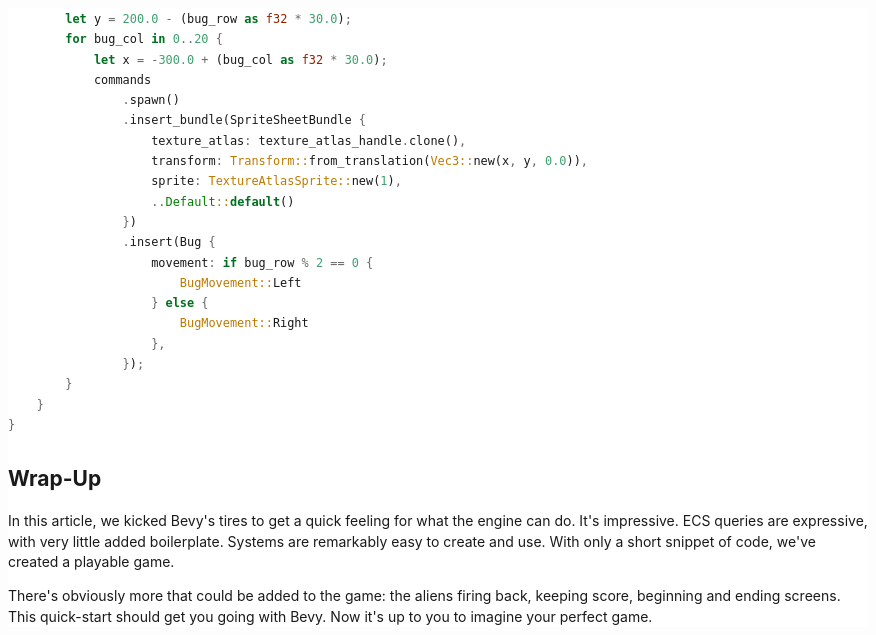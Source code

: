 ```rust
        let y = 200.0 - (bug_row as f32 * 30.0);
        for bug_col in 0..20 {
            let x = -300.0 + (bug_col as f32 * 30.0);
            commands
                .spawn()
                .insert_bundle(SpriteSheetBundle {
                    texture_atlas: texture_atlas_handle.clone(),
                    transform: Transform::from_translation(Vec3::new(x, y, 0.0)),
                    sprite: TextureAtlasSprite::new(1),
                    ..Default::default()
                })
                .insert(Bug {
                    movement: if bug_row % 2 == 0 {
                        BugMovement::Left
                    } else {
                        BugMovement::Right
                    },
                });
        }
    }
}
```

## Wrap-Up

In this article, we kicked Bevy's tires to get a quick feeling for what the engine can do. It's impressive. ECS queries are expressive, with very little added boilerplate. Systems are remarkably easy to create and use. With only a short snippet of code, we've created a playable game.

There's obviously more that could be added to the game: the aliens firing back, keeping score, beginning and ending screens. This quick-start should get you going with Bevy. Now it's up to you to imagine your perfect game.
